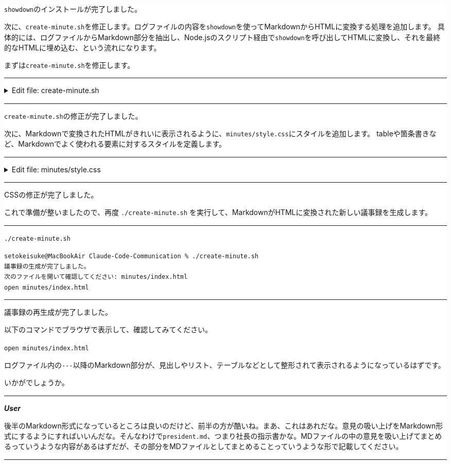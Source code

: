
`showdown`のインストールが完了しました。

次に、`create-minute.sh`を修正します。ログファイルの内容を`showdown`を使ってMarkdownからHTMLに変換する処理を追加します。
具体的には、ログファイルからMarkdown部分を抽出し、Node.jsのスクリプト経由で`showdown`を呼び出してHTMLに変換し、それを最終的なHTMLに埋め込む、という流れになります。

まずは`create-minute.sh`を修正します。

---

<details><summary>Edit file: create-minute.sh</summary></details>

---

`create-minute.sh`の修正が完了しました。

次に、Markdownで変換されたHTMLがきれいに表示されるように、`minutes/style.css`にスタイルを追加します。 tableや箇条書きなど、Markdownでよく使われる要素に対するスタイルを定義します。

---

<details><summary>Edit file: minutes/style.css</summary></details>

---

CSSの修正が完了しました。

これで準備が整いましたので、再度 `./create-minute.sh` を実行して、MarkdownがHTMLに変換された新しい議事録を生成します。

---

```bash
./create-minute.sh
```

```
setokeisuke@MacBookAir Claude-Code-Communication % ./create-minute.sh
議事録の生成が完了しました。
次のファイルを開いて確認してください: minutes/index.html
open minutes/index.html
```

---

議事録の再生成が完了しました。

以下のコマンドでブラウザで表示して、確認してみてください。

```bash
open minutes/index.html
```

ログファイル内の`---`以降のMarkdown部分が、見出しやリスト、テーブルなどとして整形されて表示されるようになっているはずです。

いかがでしょうか。

---

_**User**_

後半のMarkdown形式になっているところは良いのだけど、前半の方が酷いね。まあ、これはあれだな。意見の吸い上げをMarkdown形式にするようにすればいいんだな。そんなわけで`president.md`、つまり社長の指示書かな。MDファイルの中の意見を吸い上げてまとめるっていうような内容があるはずだが、その部分をMDファイルとしてまとめることっていうような形で記載してください。

---